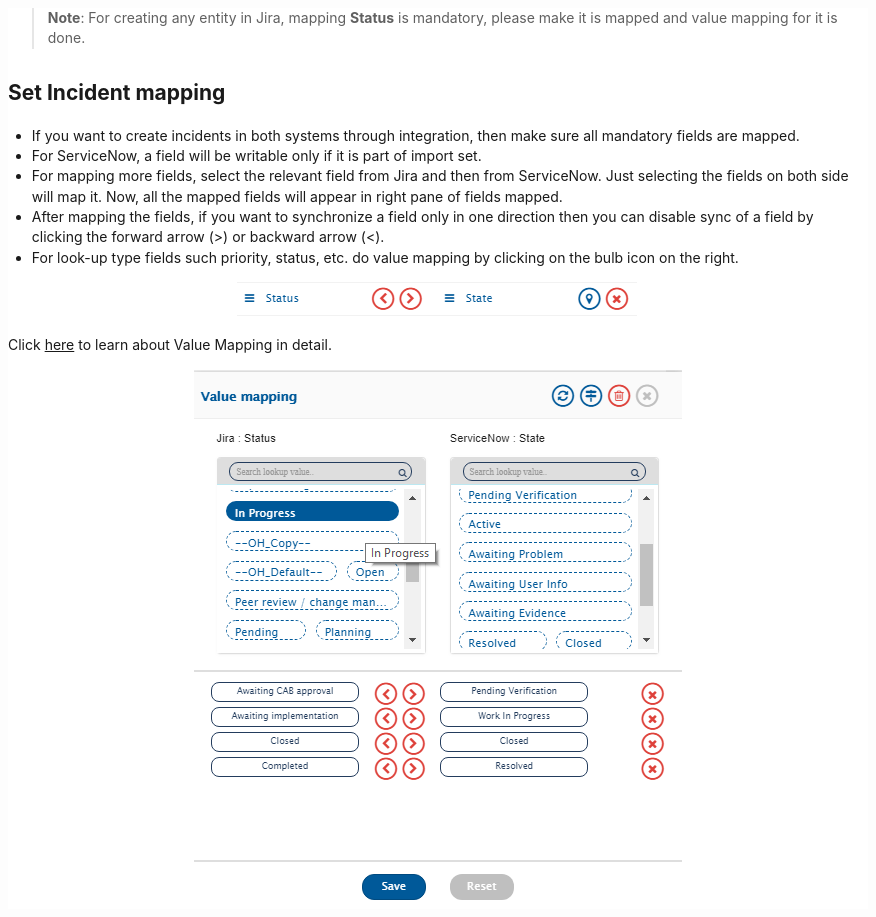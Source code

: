 >**Note**: For creating any entity in Jira, mapping **Status** is mandatory, please make it is mapped and value mapping for it is done.  

## Set Incident mapping

* If you want to create incidents in both systems through integration, then make sure all mandatory fields are mapped.  
* For ServiceNow, a field will be writable only if it is part of import set.  
* For mapping more fields, select the relevant field from Jira and then from ServiceNow. Just selecting the fields on both side will map it. Now, all the mapped fields will appear in right pane of fields mapped.  
* After mapping the fields, if you want to synchronize a field only in one direction then you can disable sync of a field by clicking the forward arrow (>) or backward arrow (<).  
* For look-up type fields such priority, status, etc. do value mapping by clicking on the bulb icon on the right.

<p align="center">
  <img src="../../assets/J-SN_Image_6.png" />
</p>

Click [here](../../integrate/mapping-configuration.md#value-mapping) to learn about Value Mapping in detail.  

<p align="center">
  <img src="../../assets/J-SN_Image_7.png" />
</p>
